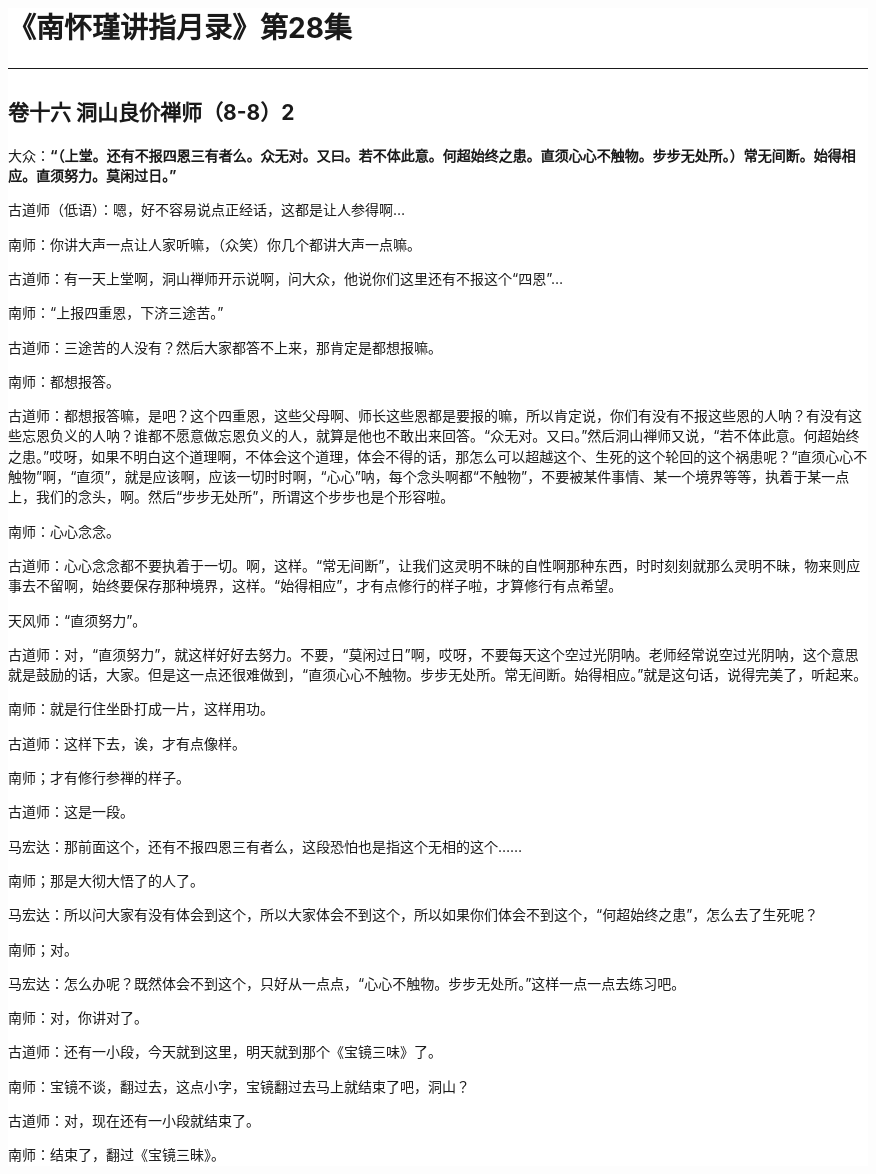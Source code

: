 # 《南怀瑾讲指月录》第28集

------

## 卷十六 洞山良价禅师（8-8）2

大众：**“（上堂。还有不报四恩三有者么。众无对。又曰。若不体此意。何超始终之患。直须心心不触物。步步无处所。）常无间断。始得相应。直须努力。莫闲过日。”**

古道师（低语）：嗯，好不容易说点正经话，这都是让人参得啊…

南师：你讲大声一点让人家听嘛，（众笑）你几个都讲大声一点嘛。

古道师：有一天上堂啊，洞山禅师开示说啊，问大众，他说你们这里还有不报这个“四恩”…

南师：“上报四重恩，下济三途苦。”

古道师：三途苦的人没有？然后大家都答不上来，那肯定是都想报嘛。

南师：都想报答。

古道师：都想报答嘛，是吧？这个四重恩，这些父母啊、师长这些恩都是要报的嘛，所以肯定说，你们有没有不报这些恩的人呐？有没有这些忘恩负义的人呐？谁都不愿意做忘恩负义的人，就算是他也不敢出来回答。“众无对。又曰。”然后洞山禅师又说，“若不体此意。何超始终之患。”哎呀，如果不明白这个道理啊，不体会这个道理，体会不得的话，那怎么可以超越这个、生死的这个轮回的这个祸患呢？“直须心心不触物”啊，“直须”，就是应该啊，应该一切时时啊，“心心”呐，每个念头啊都“不触物”，不要被某件事情、某一个境界等等，执着于某一点上，我们的念头，啊。然后“步步无处所”，所谓这个步步也是个形容啦。

南师：心心念念。

古道师：心心念念都不要执着于一切。啊，这样。“常无间断”，让我们这灵明不昧的自性啊那种东西，时时刻刻就那么灵明不昧，物来则应事去不留啊，始终要保存那种境界，这样。“始得相应”，才有点修行的样子啦，才算修行有点希望。

天风师：“直须努力”。

古道师：对，“直须努力”，就这样好好去努力。不要，“莫闲过日”啊，哎呀，不要每天这个空过光阴呐。老师经常说空过光阴呐，这个意思就是鼓励的话，大家。但是这一点还很难做到，“直须心心不触物。步步无处所。常无间断。始得相应。”就是这句话，说得完美了，听起来。

南师：就是行住坐卧打成一片，这样用功。

古道师：这样下去，诶，才有点像样。

南师；才有修行参禅的样子。

古道师：这是一段。

马宏达：那前面这个，还有不报四恩三有者么，这段恐怕也是指这个无相的这个……

南师；那是大彻大悟了的人了。

马宏达：所以问大家有没有体会到这个，所以大家体会不到这个，所以如果你们体会不到这个，“何超始终之患”，怎么去了生死呢？

南师；对。

马宏达：怎么办呢？既然体会不到这个，只好从一点点，“心心不触物。步步无处所。”这样一点一点去练习吧。

南师：对，你讲对了。

古道师：还有一小段，今天就到这里，明天就到那个《宝镜三味》了。

南师：宝镜不谈，翻过去，这点小字，宝镜翻过去马上就结束了吧，洞山？

古道师：对，现在还有一小段就结束了。

南师：结束了，翻过《宝镜三昧》。
